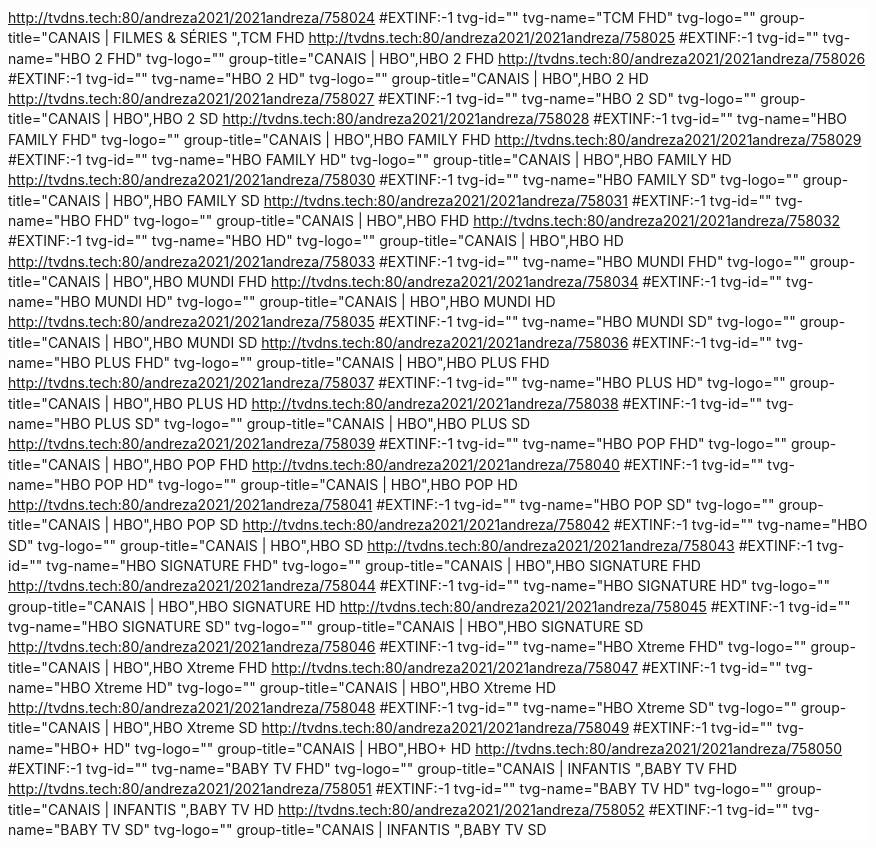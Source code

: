 http://tvdns.tech:80/andreza2021/2021andreza/758024
#EXTINF:-1 tvg-id="" tvg-name="TCM FHD" tvg-logo="" group-title="CANAIS | FILMES & SÉRIES ",TCM FHD
http://tvdns.tech:80/andreza2021/2021andreza/758025
#EXTINF:-1 tvg-id="" tvg-name="HBO 2 FHD" tvg-logo="" group-title="CANAIS | HBO",HBO 2 FHD
http://tvdns.tech:80/andreza2021/2021andreza/758026
#EXTINF:-1 tvg-id="" tvg-name="HBO 2 HD" tvg-logo="" group-title="CANAIS | HBO",HBO 2 HD
http://tvdns.tech:80/andreza2021/2021andreza/758027
#EXTINF:-1 tvg-id="" tvg-name="HBO 2 SD" tvg-logo="" group-title="CANAIS | HBO",HBO 2 SD
http://tvdns.tech:80/andreza2021/2021andreza/758028
#EXTINF:-1 tvg-id="" tvg-name="HBO FAMILY FHD" tvg-logo="" group-title="CANAIS | HBO",HBO FAMILY FHD
http://tvdns.tech:80/andreza2021/2021andreza/758029
#EXTINF:-1 tvg-id="" tvg-name="HBO FAMILY HD" tvg-logo="" group-title="CANAIS | HBO",HBO FAMILY HD
http://tvdns.tech:80/andreza2021/2021andreza/758030
#EXTINF:-1 tvg-id="" tvg-name="HBO FAMILY SD" tvg-logo="" group-title="CANAIS | HBO",HBO FAMILY SD
http://tvdns.tech:80/andreza2021/2021andreza/758031
#EXTINF:-1 tvg-id="" tvg-name="HBO FHD" tvg-logo="" group-title="CANAIS | HBO",HBO FHD
http://tvdns.tech:80/andreza2021/2021andreza/758032
#EXTINF:-1 tvg-id="" tvg-name="HBO HD" tvg-logo="" group-title="CANAIS | HBO",HBO HD
http://tvdns.tech:80/andreza2021/2021andreza/758033
#EXTINF:-1 tvg-id="" tvg-name="HBO MUNDI FHD" tvg-logo="" group-title="CANAIS | HBO",HBO MUNDI FHD
http://tvdns.tech:80/andreza2021/2021andreza/758034
#EXTINF:-1 tvg-id="" tvg-name="HBO MUNDI HD" tvg-logo="" group-title="CANAIS | HBO",HBO MUNDI HD
http://tvdns.tech:80/andreza2021/2021andreza/758035
#EXTINF:-1 tvg-id="" tvg-name="HBO MUNDI SD" tvg-logo="" group-title="CANAIS | HBO",HBO MUNDI SD
http://tvdns.tech:80/andreza2021/2021andreza/758036
#EXTINF:-1 tvg-id="" tvg-name="HBO PLUS FHD" tvg-logo="" group-title="CANAIS | HBO",HBO PLUS FHD
http://tvdns.tech:80/andreza2021/2021andreza/758037
#EXTINF:-1 tvg-id="" tvg-name="HBO PLUS HD" tvg-logo="" group-title="CANAIS | HBO",HBO PLUS HD
http://tvdns.tech:80/andreza2021/2021andreza/758038
#EXTINF:-1 tvg-id="" tvg-name="HBO PLUS SD" tvg-logo="" group-title="CANAIS | HBO",HBO PLUS SD
http://tvdns.tech:80/andreza2021/2021andreza/758039
#EXTINF:-1 tvg-id="" tvg-name="HBO POP FHD" tvg-logo="" group-title="CANAIS | HBO",HBO POP FHD
http://tvdns.tech:80/andreza2021/2021andreza/758040
#EXTINF:-1 tvg-id="" tvg-name="HBO POP HD" tvg-logo="" group-title="CANAIS | HBO",HBO POP HD
http://tvdns.tech:80/andreza2021/2021andreza/758041
#EXTINF:-1 tvg-id="" tvg-name="HBO POP SD" tvg-logo="" group-title="CANAIS | HBO",HBO POP SD
http://tvdns.tech:80/andreza2021/2021andreza/758042
#EXTINF:-1 tvg-id="" tvg-name="HBO SD" tvg-logo="" group-title="CANAIS | HBO",HBO SD
http://tvdns.tech:80/andreza2021/2021andreza/758043
#EXTINF:-1 tvg-id="" tvg-name="HBO SIGNATURE FHD" tvg-logo="" group-title="CANAIS | HBO",HBO SIGNATURE FHD
http://tvdns.tech:80/andreza2021/2021andreza/758044
#EXTINF:-1 tvg-id="" tvg-name="HBO SIGNATURE HD" tvg-logo="" group-title="CANAIS | HBO",HBO SIGNATURE HD
http://tvdns.tech:80/andreza2021/2021andreza/758045
#EXTINF:-1 tvg-id="" tvg-name="HBO SIGNATURE SD" tvg-logo="" group-title="CANAIS | HBO",HBO SIGNATURE SD
http://tvdns.tech:80/andreza2021/2021andreza/758046
#EXTINF:-1 tvg-id="" tvg-name="HBO Xtreme FHD" tvg-logo="" group-title="CANAIS | HBO",HBO Xtreme FHD
http://tvdns.tech:80/andreza2021/2021andreza/758047
#EXTINF:-1 tvg-id="" tvg-name="HBO Xtreme HD" tvg-logo="" group-title="CANAIS | HBO",HBO Xtreme HD
http://tvdns.tech:80/andreza2021/2021andreza/758048
#EXTINF:-1 tvg-id="" tvg-name="HBO Xtreme SD" tvg-logo="" group-title="CANAIS | HBO",HBO Xtreme SD
http://tvdns.tech:80/andreza2021/2021andreza/758049
#EXTINF:-1 tvg-id="" tvg-name="HBO+ HD" tvg-logo="" group-title="CANAIS | HBO",HBO+ HD
http://tvdns.tech:80/andreza2021/2021andreza/758050
#EXTINF:-1 tvg-id="" tvg-name="BABY TV FHD" tvg-logo="" group-title="CANAIS | INFANTIS ",BABY TV FHD
http://tvdns.tech:80/andreza2021/2021andreza/758051
#EXTINF:-1 tvg-id="" tvg-name="BABY TV HD" tvg-logo="" group-title="CANAIS | INFANTIS ",BABY TV HD
http://tvdns.tech:80/andreza2021/2021andreza/758052
#EXTINF:-1 tvg-id="" tvg-name="BABY TV SD" tvg-logo="" group-title="CANAIS | INFANTIS ",BABY TV SD